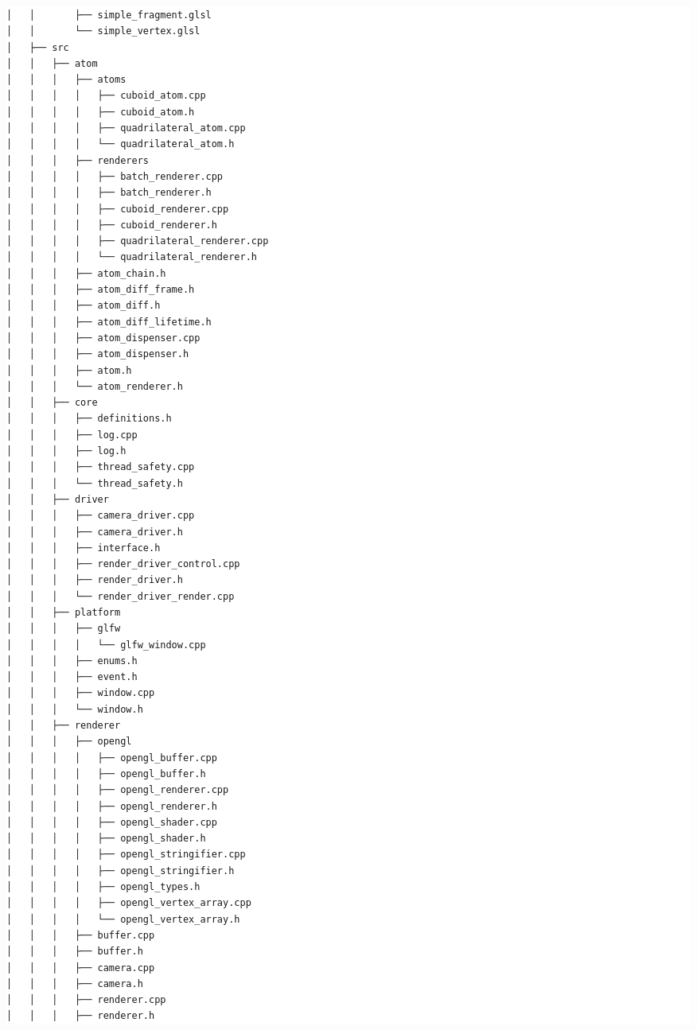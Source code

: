 ```
│   │       ├── simple_fragment.glsl
│   │       └── simple_vertex.glsl
│   ├── src
│   │   ├── atom
│   │   │   ├── atoms
│   │   │   │   ├── cuboid_atom.cpp
│   │   │   │   ├── cuboid_atom.h
│   │   │   │   ├── quadrilateral_atom.cpp
│   │   │   │   └── quadrilateral_atom.h
│   │   │   ├── renderers
│   │   │   │   ├── batch_renderer.cpp
│   │   │   │   ├── batch_renderer.h
│   │   │   │   ├── cuboid_renderer.cpp
│   │   │   │   ├── cuboid_renderer.h
│   │   │   │   ├── quadrilateral_renderer.cpp
│   │   │   │   └── quadrilateral_renderer.h
│   │   │   ├── atom_chain.h
│   │   │   ├── atom_diff_frame.h
│   │   │   ├── atom_diff.h
│   │   │   ├── atom_diff_lifetime.h
│   │   │   ├── atom_dispenser.cpp
│   │   │   ├── atom_dispenser.h
│   │   │   ├── atom.h
│   │   │   └── atom_renderer.h
│   │   ├── core
│   │   │   ├── definitions.h
│   │   │   ├── log.cpp
│   │   │   ├── log.h
│   │   │   ├── thread_safety.cpp
│   │   │   └── thread_safety.h
│   │   ├── driver
│   │   │   ├── camera_driver.cpp
│   │   │   ├── camera_driver.h
│   │   │   ├── interface.h
│   │   │   ├── render_driver_control.cpp
│   │   │   ├── render_driver.h
│   │   │   └── render_driver_render.cpp
│   │   ├── platform
│   │   │   ├── glfw
│   │   │   │   └── glfw_window.cpp
│   │   │   ├── enums.h
│   │   │   ├── event.h
│   │   │   ├── window.cpp
│   │   │   └── window.h
│   │   ├── renderer
│   │   │   ├── opengl
│   │   │   │   ├── opengl_buffer.cpp
│   │   │   │   ├── opengl_buffer.h
│   │   │   │   ├── opengl_renderer.cpp
│   │   │   │   ├── opengl_renderer.h
│   │   │   │   ├── opengl_shader.cpp
│   │   │   │   ├── opengl_shader.h
│   │   │   │   ├── opengl_stringifier.cpp
│   │   │   │   ├── opengl_stringifier.h
│   │   │   │   ├── opengl_types.h
│   │   │   │   ├── opengl_vertex_array.cpp
│   │   │   │   └── opengl_vertex_array.h
│   │   │   ├── buffer.cpp
│   │   │   ├── buffer.h
│   │   │   ├── camera.cpp
│   │   │   ├── camera.h
│   │   │   ├── renderer.cpp
│   │   │   ├── renderer.h
```